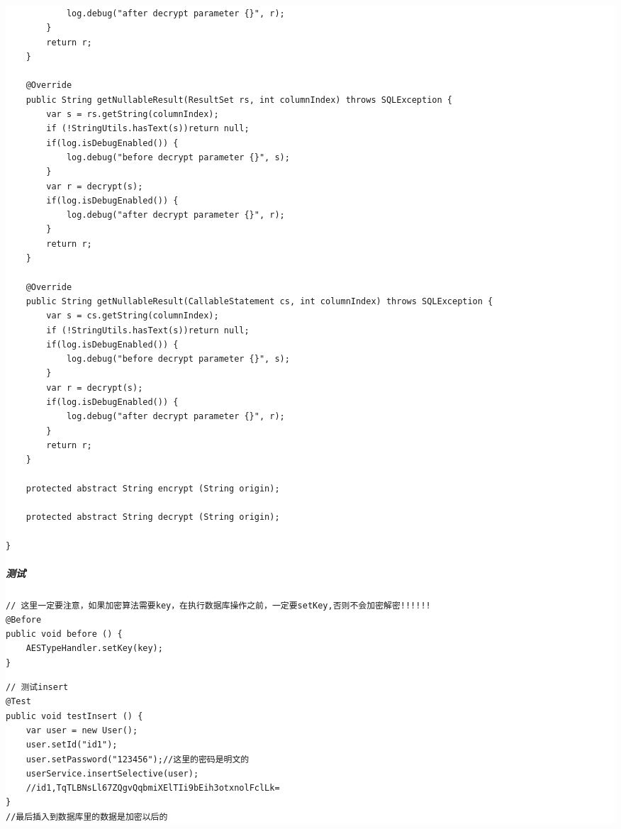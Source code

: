 ```
        	log.debug("after decrypt parameter {}", r);
        }
		return r;
	}

	@Override
	public String getNullableResult(ResultSet rs, int columnIndex) throws SQLException {
		var s = rs.getString(columnIndex);
		if (!StringUtils.hasText(s))return null;
		if(log.isDebugEnabled()) {
        	log.debug("before decrypt parameter {}", s);
        }
		var r = decrypt(s);
		if(log.isDebugEnabled()) {
        	log.debug("after decrypt parameter {}", r);
        }
		return r;
	}

	@Override
	public String getNullableResult(CallableStatement cs, int columnIndex) throws SQLException {
		var s = cs.getString(columnIndex);
		if (!StringUtils.hasText(s))return null;
		if(log.isDebugEnabled()) {
        	log.debug("before decrypt parameter {}", s);
        }
		var r = decrypt(s);
		if(log.isDebugEnabled()) {
        	log.debug("after decrypt parameter {}", r);
        }
		return r;
	}
	
	protected abstract String encrypt (String origin);
	
	protected abstract String decrypt (String origin);

}

```

##### 测试
```
// 这里一定要注意，如果加密算法需要key，在执行数据库操作之前，一定要setKey,否则不会加密解密!!!!!!
@Before
public void before () {
	AESTypeHandler.setKey(key);
}
```

```
// 测试insert
@Test
public void testInsert () {
	var user = new User();
	user.setId("id1");
	user.setPassword("123456");//这里的密码是明文的
	userService.insertSelective(user);
	//id1,TqTLBNsLl67ZQgvQqbmiXElTIi9bEih3otxnolFclLk=
}
//最后插入到数据库里的数据是加密以后的
```
